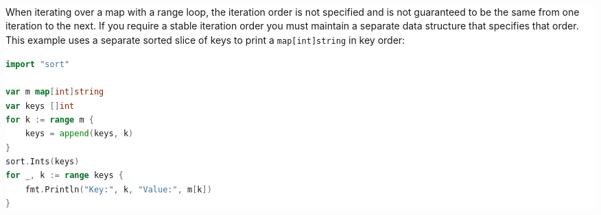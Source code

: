 When iterating over a map with a range loop, the iteration order is not specified and is not guaranteed to be the same from one iteration to the next. If you require a stable iteration order you must maintain a separate data structure that specifies that order. This example uses a separate sorted slice of keys to print a `map[int]string` in key order:

```go
import "sort"

var m map[int]string
var keys []int
for k := range m {
    keys = append(keys, k)
}
sort.Ints(keys)
for _, k := range keys {
    fmt.Println("Key:", k, "Value:", m[k])
}
```

